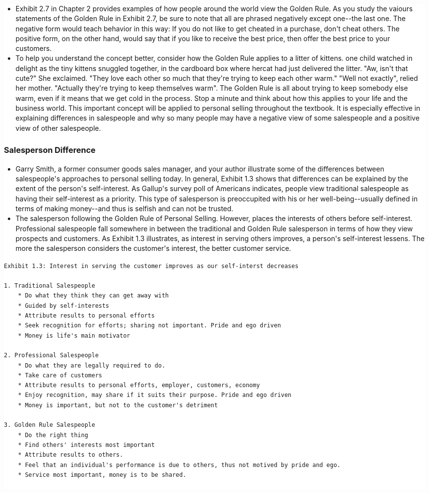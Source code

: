 * Exhibit 2.7 in Chapter 2 provides examples of how people around the world view the Golden Rule. As you study the vaiours statements of the Golden Rule in Exhibit 2.7, be sure to note that all are phrased negatively except one--the last one. The negative form would teach behavior in this way: If you do not like to get cheated in a purchase, don't cheat others. The positive form, on the other hand, would say that if you like to receive the best price, then offer the best price to your customers.
* To help you understand the concept better, consider how the Golden Rule applies to a litter of kittens. one child watched in delight as the tiny kittens snuggled together, in the cardboard box where hercat had just delivered the litter. "Aw, isn't that cute?" She exclaimed. "They love each other so much that they're trying to keep each other warm." "Well not exactly", relied her mother. "Actually they're trying to keep themselves warm". The Golden Rule is all about trying to keep somebody else warm, even if it means that we get cold in the process. Stop a minute and think about how this applies to your life and the business world. This important concept will be applied to personal selling throughout the textbook. It is especially effective in explaining differences in salespeople and why so many people may have a negative view of some salespeople and a positive view of other salespeople.

### Salesperson Difference
* Garry Smith, a former consumer goods sales manager, and your author illustrate some of the differences between salespeople's approaches to personal selling today. In general, Exhibit 1.3 shows that differences can be explained by the extent of the person's self-interest. As Gallup's survey poll of Americans indicates, people view traditional salespeople as having their self-interest as a priority. This type of salesperson is preoccupited with his or her well-being--usually defined in terms of making money--and thus is selfish and can not be trusted.
* The salesperson following the Golden Rule of Personal Selling. However, places the interests of others before self-interest. Professional salespeople fall somewhere in between the traditional and Golden Rule salesperson in terms of how they view prospects and customers. As Exhibit 1.3 illustrates, as interest in serving others improves, a person's self-interest lessens. The more the salesperson considers the customer's interest, the better customer service.

```
Exhibit 1.3: Interest in serving the customer improves as our self-interst decreases

1. Traditional Salespeople
    * Do what they think they can get away with
    * Guided by self-interests
    * Attribute results to personal efforts
    * Seek recognition for efforts; sharing not important. Pride and ego driven
    * Money is life's main motivator

2. Professional Salespeople
    * Do what they are legally required to do.
    * Take care of customers
    * Attribute results to personal efforts, employer, customers, economy
    * Enjoy recognition, may share if it suits their purpose. Pride and ego driven
    * Money is important, but not to the customer's detriment

3. Golden Rule Salespeople
    * Do the right thing
    * Find others' interests most important
    * Attribute results to others.
    * Feel that an individual's performance is due to others, thus not motived by pride and ego.
    * Service most important, money is to be shared.


```
